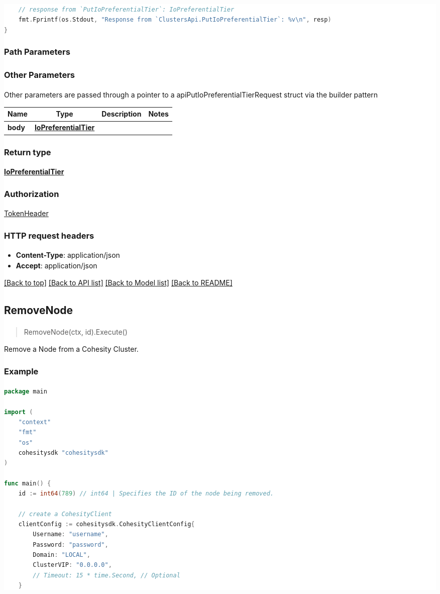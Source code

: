 ```go
    // response from `PutIoPreferentialTier`: IoPreferentialTier
    fmt.Fprintf(os.Stdout, "Response from `ClustersApi.PutIoPreferentialTier`: %v\n", resp)
}
```

### Path Parameters



### Other Parameters

Other parameters are passed through a pointer to a apiPutIoPreferentialTierRequest struct via the builder pattern


Name | Type | Description  | Notes
------------- | ------------- | ------------- | -------------
 **body** | [**IoPreferentialTier**](IoPreferentialTier.md) |  | 

### Return type

[**IoPreferentialTier**](IoPreferentialTier.md)

### Authorization

[TokenHeader](../README.md#TokenHeader)

### HTTP request headers

- **Content-Type**: application/json
- **Accept**: application/json

[[Back to top]](#) [[Back to API list]](../README.md#documentation-for-api-endpoints)
[[Back to Model list]](../README.md#documentation-for-models)
[[Back to README]](../README.md)


## RemoveNode

> RemoveNode(ctx, id).Execute()

Remove a Node from a Cohesity Cluster.



### Example

```go
package main

import (
    "context"
    "fmt"
    "os"
    cohesitysdk "cohesitysdk"
)

func main() {
    id := int64(789) // int64 | Specifies the ID of the node being removed.

    // create a CohesityClient
    clientConfig := cohesitysdk.CohesityClientConfig{
        Username: "username",
        Password: "password",
        Domain: "LOCAL",
        ClusterVIP: "0.0.0.0",
        // Timeout: 15 * time.Second, // Optional 
    }
```
